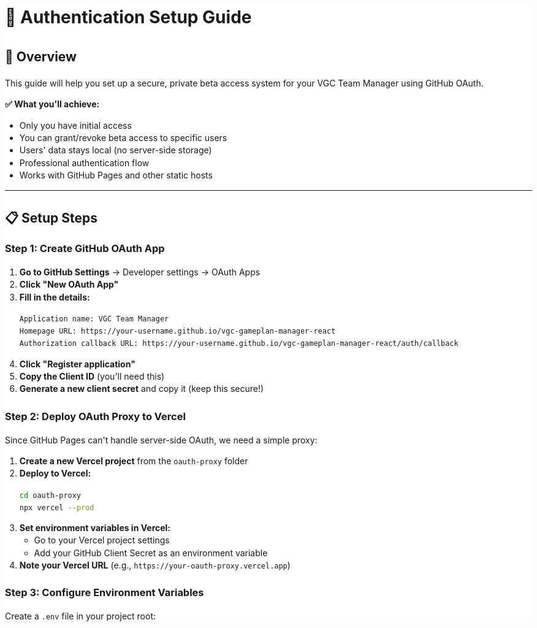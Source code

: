 # 🔐 Authentication Setup Guide

## 🎯 **Overview**

This guide will help you set up a secure, private beta access system for your VGC Team Manager using GitHub OAuth.

**✅ What you'll achieve:**
- Only you have initial access
- You can grant/revoke beta access to specific users
- Users' data stays local (no server-side storage)
- Professional authentication flow
- Works with GitHub Pages and other static hosts

---

## 📋 **Setup Steps**

### **Step 1: Create GitHub OAuth App**

1. **Go to GitHub Settings** → Developer settings → OAuth Apps
2. **Click "New OAuth App"**
3. **Fill in the details:**
   ```
   Application name: VGC Team Manager
   Homepage URL: https://your-username.github.io/vgc-gameplan-manager-react
   Authorization callback URL: https://your-username.github.io/vgc-gameplan-manager-react/auth/callback
   ```
4. **Click "Register application"**
5. **Copy the Client ID** (you'll need this)
6. **Generate a new client secret** and copy it (keep this secure!)

### **Step 2: Deploy OAuth Proxy to Vercel**

Since GitHub Pages can't handle server-side OAuth, we need a simple proxy:

1. **Create a new Vercel project** from the `oauth-proxy` folder
2. **Deploy to Vercel:**
   ```bash
   cd oauth-proxy
   npx vercel --prod
   ```
3. **Set environment variables in Vercel:**
   - Go to your Vercel project settings
   - Add your GitHub Client Secret as an environment variable
4. **Note your Vercel URL** (e.g., `https://your-oauth-proxy.vercel.app`)

### **Step 3: Configure Environment Variables**

Create a `.env` file in your project root:
